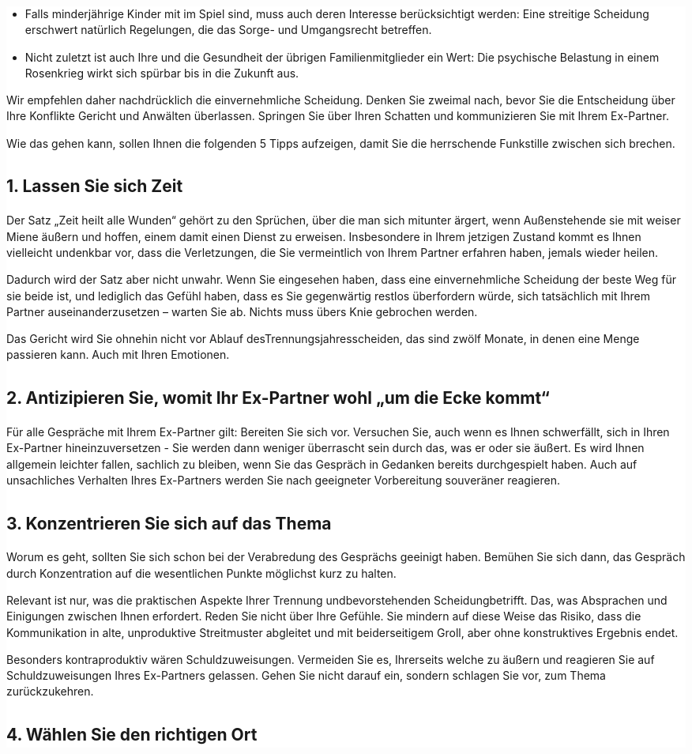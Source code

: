 - Falls minderjährige Kinder mit im Spiel sind, muss auch deren Interesse berücksichtigt werden: Eine streitige Scheidung erschwert natürlich Regelungen, die das Sorge- und Umgangsrecht betreffen.

- Nicht zuletzt ist auch Ihre und die Gesundheit der übrigen Familienmitglieder ein Wert: Die psychische Belastung in einem Rosenkrieg wirkt sich spürbar bis in die Zukunft aus.

Wir empfehlen daher nachdrücklich die einvernehmliche Scheidung. Denken Sie zweimal nach, bevor Sie die Entscheidung über Ihre Konflikte Gericht und Anwälten überlassen. Springen Sie über Ihren Schatten und kommunizieren Sie mit Ihrem Ex-Partner.

Wie das gehen kann, sollen Ihnen die folgenden 5 Tipps aufzeigen, damit Sie die herrschende Funkstille zwischen sich brechen.

## 1. Lassen Sie sich Zeit

Der Satz „Zeit heilt alle Wunden“ gehört zu den Sprüchen, über die man sich mitunter ärgert, wenn Außenstehende sie mit weiser Miene äußern und hoffen, einem damit einen Dienst zu erweisen. Insbesondere in Ihrem jetzigen Zustand kommt es Ihnen vielleicht undenkbar vor, dass die Verletzungen, die Sie vermeintlich von Ihrem Partner erfahren haben, jemals wieder heilen.

Dadurch wird der Satz aber nicht unwahr. Wenn Sie eingesehen haben, dass eine einvernehmliche Scheidung der beste Weg für sie beide ist, und lediglich das Gefühl haben, dass es Sie gegenwärtig restlos überfordern würde, sich tatsächlich mit Ihrem Partner auseinanderzusetzen – warten Sie ab. Nichts muss übers Knie gebrochen werden.

Das Gericht wird Sie ohnehin nicht vor Ablauf desTrennungsjahresscheiden, das sind zwölf Monate, in denen eine Menge passieren kann. Auch mit Ihren Emotionen.

## 2. Antizipieren Sie, womit Ihr Ex-Partner wohl „um die Ecke kommt“

Für alle Gespräche mit Ihrem Ex-Partner gilt: Bereiten Sie sich vor. Versuchen Sie, auch wenn es Ihnen schwerfällt, sich in Ihren Ex-Partner hineinzuversetzen - Sie werden dann weniger überrascht sein durch das, was er oder sie äußert. Es wird Ihnen allgemein leichter fallen, sachlich zu bleiben, wenn Sie das Gespräch in Gedanken bereits durchgespielt haben. Auch auf unsachliches Verhalten Ihres Ex-Partners werden Sie nach geeigneter Vorbereitung souveräner reagieren.

## 3. Konzentrieren Sie sich auf das Thema

Worum es geht, sollten Sie sich schon bei der Verabredung des Gesprächs geeinigt haben. Bemühen Sie sich dann, das Gespräch durch Konzentration auf die wesentlichen Punkte möglichst kurz zu halten.

Relevant ist nur, was die praktischen Aspekte Ihrer Trennung undbevorstehenden Scheidungbetrifft. Das, was Absprachen und Einigungen zwischen Ihnen erfordert. Reden Sie nicht über Ihre Gefühle. Sie mindern auf diese Weise das Risiko, dass die Kommunikation in alte, unproduktive Streitmuster abgleitet und mit beiderseitigem Groll, aber ohne konstruktives Ergebnis endet.

Besonders kontraproduktiv wären Schuldzuweisungen. Vermeiden Sie es, Ihrerseits welche zu äußern und reagieren Sie auf Schuldzuweisungen Ihres Ex-Partners gelassen. Gehen Sie nicht darauf ein, sondern schlagen Sie vor, zum Thema zurückzukehren.

## 4. Wählen Sie den richtigen Ort
